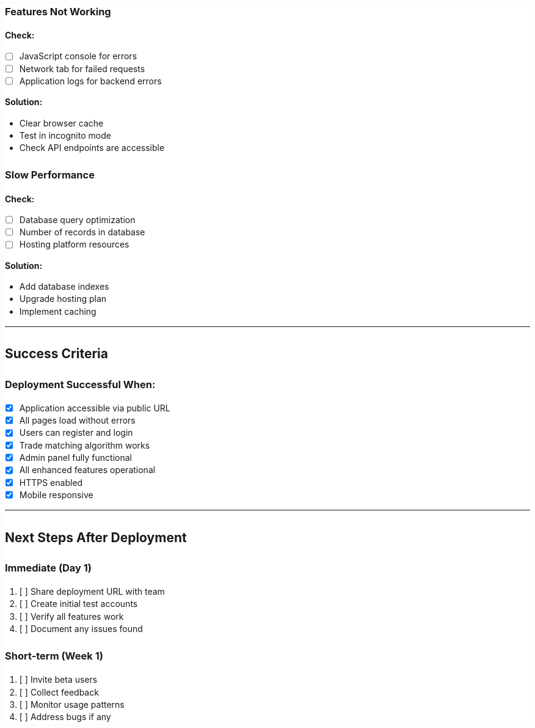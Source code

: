 ### Features Not Working
**Check:**
- [ ] JavaScript console for errors
- [ ] Network tab for failed requests
- [ ] Application logs for backend errors

**Solution:**
- Clear browser cache
- Test in incognito mode
- Check API endpoints are accessible

### Slow Performance
**Check:**
- [ ] Database query optimization
- [ ] Number of records in database
- [ ] Hosting platform resources

**Solution:**
- Add database indexes
- Upgrade hosting plan
- Implement caching

---

## Success Criteria

### Deployment Successful When:
- [x] Application accessible via public URL
- [x] All pages load without errors
- [x] Users can register and login
- [x] Trade matching algorithm works
- [x] Admin panel fully functional
- [x] All enhanced features operational
- [x] HTTPS enabled
- [x] Mobile responsive

---

## Next Steps After Deployment

### Immediate (Day 1)
1. [ ] Share deployment URL with team
2. [ ] Create initial test accounts
3. [ ] Verify all features work
4. [ ] Document any issues found

### Short-term (Week 1)
1. [ ] Invite beta users
2. [ ] Collect feedback
3. [ ] Monitor usage patterns
4. [ ] Address bugs if any
